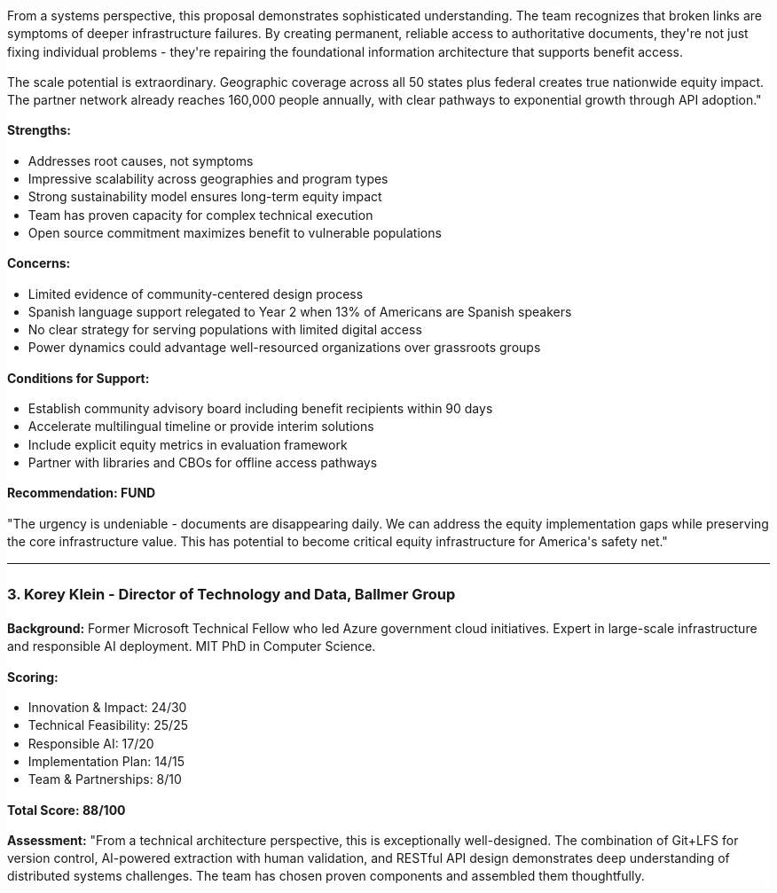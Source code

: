 From a systems perspective, this proposal demonstrates sophisticated understanding. The team recognizes that broken links are symptoms of deeper infrastructure failures. By creating permanent, reliable access to authoritative documents, they're not just fixing individual problems - they're repairing the foundational information architecture that supports benefit access.

The scale potential is extraordinary. Geographic coverage across all 50 states plus federal creates true nationwide equity impact. The partner network already reaches 160,000 people annually, with clear pathways to exponential growth through API adoption."

**Strengths:**
- Addresses root causes, not symptoms
- Impressive scalability across geographies and program types
- Strong sustainability model ensures long-term equity impact
- Team has proven capacity for complex technical execution
- Open source commitment maximizes benefit to vulnerable populations

**Concerns:**
- Limited evidence of community-centered design process
- Spanish language support relegated to Year 2 when 13% of Americans are Spanish speakers
- No clear strategy for serving populations with limited digital access
- Power dynamics could advantage well-resourced organizations over grassroots groups

**Conditions for Support:**
- Establish community advisory board including benefit recipients within 90 days
- Accelerate multilingual timeline or provide interim solutions  
- Include explicit equity metrics in evaluation framework
- Partner with libraries and CBOs for offline access pathways

**Recommendation: FUND**

"The urgency is undeniable - documents are disappearing daily. We can address the equity implementation gaps while preserving the core infrastructure value. This has potential to become critical equity infrastructure for America's safety net."

---

### 3. Korey Klein - Director of Technology and Data, Ballmer Group

**Background:** Former Microsoft Technical Fellow who led Azure government cloud initiatives. Expert in large-scale infrastructure and responsible AI deployment. MIT PhD in Computer Science.

**Scoring:**
- Innovation & Impact: 24/30
- Technical Feasibility: 25/25
- Responsible AI: 17/20  
- Implementation Plan: 14/15
- Team & Partnerships: 8/10

**Total Score: 88/100**

**Assessment:**
"From a technical architecture perspective, this is exceptionally well-designed. The combination of Git+LFS for version control, AI-powered extraction with human validation, and RESTful API design demonstrates deep understanding of distributed systems challenges. The team has chosen proven components and assembled them thoughtfully.
